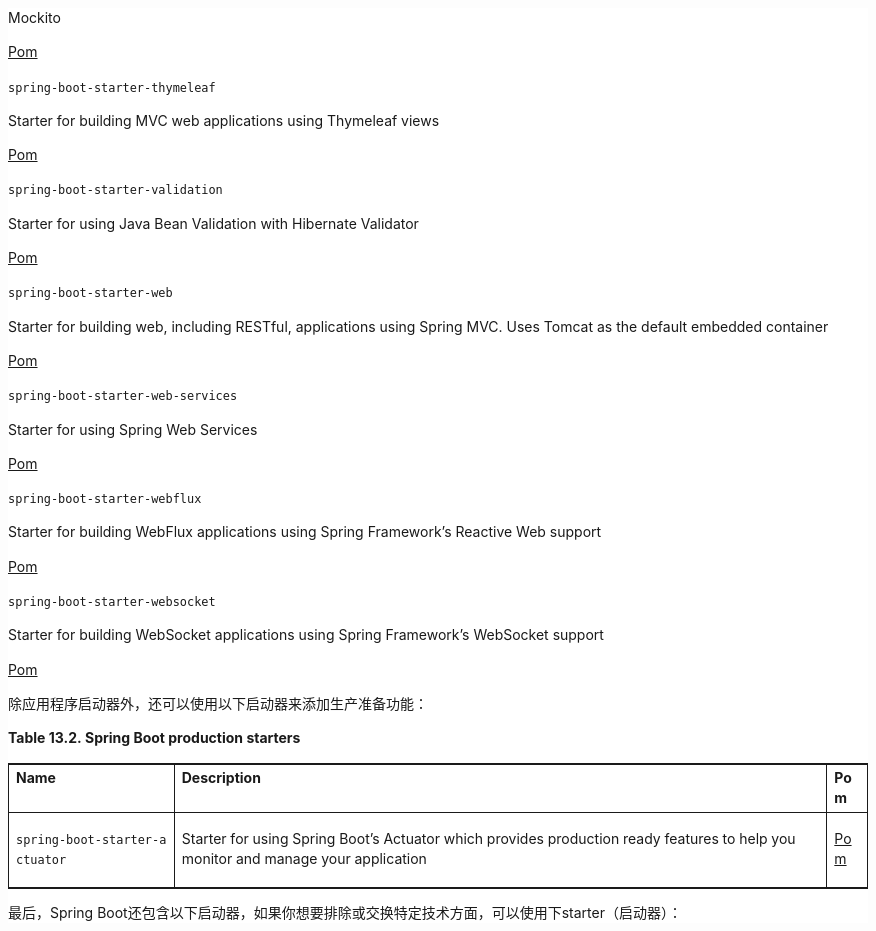 Mockito</p></td><td style="border-bottom: 1px solid ; " align="left" valign="top"><p><a class="link" href="https://github.com/spring-projects/spring-boot/tree/v2.1.3.RELEASE/spring-boot-project/spring-boot-starters/spring-boot-starter-test/pom.xml" target="_top">Pom</a></p></td></tr><tr><td style="border-right: 1px solid ; border-bottom: 1px solid ; " align="left" valign="top"><p><a name="spring-boot-starter-thymeleaf" href="#spring-boot-starter-thymeleaf"></a><code class="literal">spring-boot-starter-thymeleaf</code></p></td><td style="border-right: 1px solid ; border-bottom: 1px solid ; " align="left" valign="top"><p>Starter for building MVC web applications using Thymeleaf views</p></td><td style="border-bottom: 1px solid ; " align="left" valign="top"><p><a class="link" href="https://github.com/spring-projects/spring-boot/tree/v2.1.3.RELEASE/spring-boot-project/spring-boot-starters/spring-boot-starter-thymeleaf/pom.xml" target="_top">Pom</a></p></td></tr><tr><td style="border-right: 1px solid ; border-bottom: 1px solid ; " align="left" valign="top"><p><a name="spring-boot-starter-validation" href="#spring-boot-starter-validation"></a><code class="literal">spring-boot-starter-validation</code></p></td><td style="border-right: 1px solid ; border-bottom: 1px solid ; " align="left" valign="top"><p>Starter for using Java Bean Validation with Hibernate Validator</p></td><td style="border-bottom: 1px solid ; " align="left" valign="top"><p><a class="link" href="https://github.com/spring-projects/spring-boot/tree/v2.1.3.RELEASE/spring-boot-project/spring-boot-starters/spring-boot-starter-validation/pom.xml" target="_top">Pom</a></p></td></tr><tr><td style="border-right: 1px solid ; border-bottom: 1px solid ; " align="left" valign="top"><p><a name="spring-boot-starter-web" href="#spring-boot-starter-web"></a><code class="literal">spring-boot-starter-web</code></p></td><td style="border-right: 1px solid ; border-bottom: 1px solid ; " align="left" valign="top"><p>Starter for building web, including RESTful, applications using Spring MVC. Uses Tomcat as the default embedded container</p></td><td style="border-bottom: 1px solid ; " align="left" valign="top"><p><a class="link" href="https://github.com/spring-projects/spring-boot/tree/v2.1.3.RELEASE/spring-boot-project/spring-boot-starters/spring-boot-starter-web/pom.xml" target="_top">Pom</a></p></td></tr><tr><td style="border-right: 1px solid ; border-bottom: 1px solid ; " align="left" valign="top"><p><a name="spring-boot-starter-web-services" href="#spring-boot-starter-web-services"></a><code class="literal">spring-boot-starter-web-services</code></p></td><td style="border-right: 1px solid ; border-bottom: 1px solid ; " align="left" valign="top"><p>Starter for using Spring Web Services</p></td><td style="border-bottom: 1px solid ; " align="left" valign="top"><p><a class="link" href="https://github.com/spring-projects/spring-boot/tree/v2.1.3.RELEASE/spring-boot-project/spring-boot-starters/spring-boot-starter-web-services/pom.xml" target="_top">Pom</a></p></td></tr><tr><td style="border-right: 1px solid ; border-bottom: 1px solid ; " align="left" valign="top"><p><a name="spring-boot-starter-webflux" href="#spring-boot-starter-webflux"></a><code class="literal">spring-boot-starter-webflux</code></p></td><td style="border-right: 1px solid ; border-bottom: 1px solid ; " align="left" valign="top"><p>Starter for building WebFlux applications using Spring Framework’s Reactive Web support</p></td><td style="border-bottom: 1px solid ; " align="left" valign="top"><p><a class="link" href="https://github.com/spring-projects/spring-boot/tree/v2.1.3.RELEASE/spring-boot-project/spring-boot-starters/spring-boot-starter-webflux/pom.xml" target="_top">Pom</a></p></td></tr><tr><td style="border-right: 1px solid ; " align="left" valign="top"><p><a name="spring-boot-starter-websocket" href="#spring-boot-starter-websocket"></a><code class="literal">spring-boot-starter-websocket</code></p></td><td style="border-right: 1px solid ; " align="left" valign="top"><p>Starter for building WebSocket applications using Spring Framework’s WebSocket support</p></td><td style="" align="left" valign="top"><p><a class="link" href="https://github.com/spring-projects/spring-boot/tree/v2.1.3.RELEASE/spring-boot-project/spring-boot-starters/spring-boot-starter-websocket/pom.xml" target="_top">Pom</a></p></td></tr></tbody></table></div></div>
除应用程序启动器外，还可以使用以下启动器来添加生产准备功能：
<div class="table"><a name="d0e2241" href="#d0e2241"></a><p class="title"><b>Table&nbsp;13.2.&nbsp;Spring Boot production starters</b></p><div class="table-contents"><table class="table" summary="Spring Boot production starters" style="border-collapse: collapse;border-top: 1px solid ; border-bottom: 1px solid ; border-left: 1px solid ; border-right: 1px solid ; "><colgroup><col class="col_1"><col class="col_2"><col class="col_3"></colgroup><thead><tr><th style="border-right: 1px solid ; border-bottom: 1px solid ; " align="left" valign="top">Name</th><th style="border-right: 1px solid ; border-bottom: 1px solid ; " align="left" valign="top">Description</th><th style="border-bottom: 1px solid ; " align="left" valign="top">Pom</th></tr></thead><tbody><tr><td style="border-right: 1px solid ; " align="left" valign="top"><p><a name="spring-boot-starter-actuator" href="#spring-boot-starter-actuator"></a><code class="literal">spring-boot-starter-actuator</code></p></td><td style="border-right: 1px solid ; " align="left" valign="top"><p>Starter for using Spring Boot’s Actuator which provides production ready features to help you monitor and manage your application</p></td><td style="" align="left" valign="top"><p><a class="link" href="https://github.com/spring-projects/spring-boot/tree/v2.1.3.RELEASE/spring-boot-project/spring-boot-starters/spring-boot-starter-actuator/pom.xml" target="_top">Pom</a></p></td></tr></tbody></table></div></div>
最后，Spring Boot还包含以下启动器，如果你想要排除或交换特定技术方面，可以使用下starter（启动器）：
